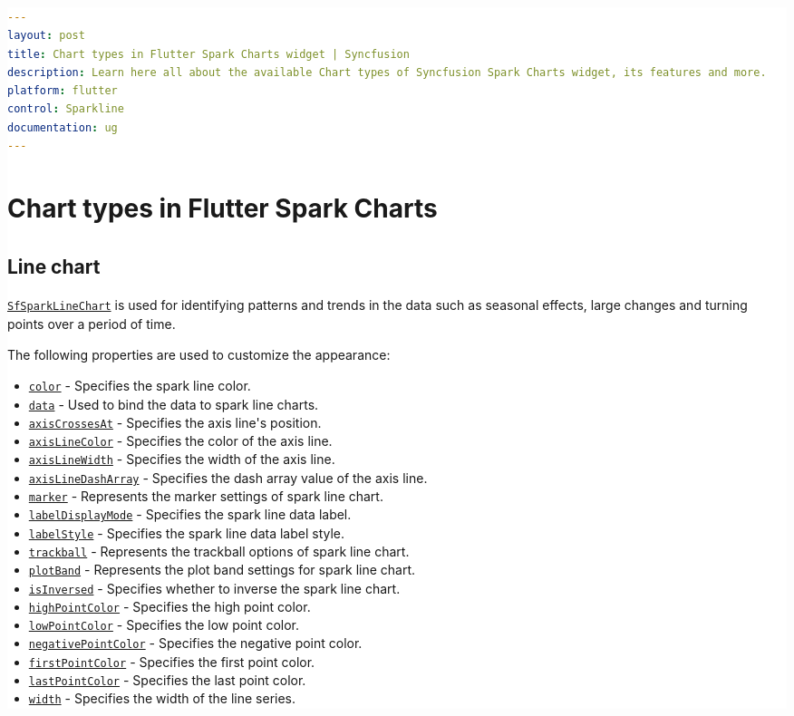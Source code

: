 ```yaml
---
layout: post
title: Chart types in Flutter Spark Charts widget | Syncfusion 
description: Learn here all about the available Chart types of Syncfusion Spark Charts widget, its features and more.
platform: flutter
control: Sparkline
documentation: ug
---
```


# Chart types in Flutter Spark Charts

## Line chart

[`SfSparkLineChart`](https://pub.dev/documentation/syncfusion_flutter_charts/latest/sparkcharts/SfSparkLineChart-class.html) is used for identifying patterns and trends in the data such as seasonal effects, large changes and turning points over a period of time. 

The following properties are used to customize the appearance:

* [`color`](https://pub.dev/documentation/syncfusion_flutter_charts/latest/sparkcharts/SfSparkLineChart/color.html) - Specifies the spark line color.
* [`data`]()  - Used to bind the data to spark line charts.
* [`axisCrossesAt`](https://pub.dev/documentation/syncfusion_flutter_charts/latest/sparkcharts/SfSparkLineChart/axisCrossesAt.html) - Specifies the axis line's position.
* [`axisLineColor`](https://pub.dev/documentation/syncfusion_flutter_charts/latest/sparkcharts/SfSparkLineChart/axisLineColor.html) - Specifies the color of the axis line.
* [`axisLineWidth`](https://pub.dev/documentation/syncfusion_flutter_charts/latest/sparkcharts/SfSparkLineChart/axisLineWidth.html) - Specifies the width of the axis line.
* [`axisLineDashArray`](https://pub.dev/documentation/syncfusion_flutter_charts/latest/sparkcharts/SfSparkLineChart/axisLineDashArray.html) - Specifies the dash array value of the axis line.
* [`marker`](https://pub.dev/documentation/syncfusion_flutter_charts/latest/sparkcharts/SfSparkLineChart/marker.html) - Represents the marker settings of spark line chart.
* [`labelDisplayMode`](https://pub.dev/documentation/syncfusion_flutter_charts/latest/sparkcharts/SfSparkLineChart/labelDisplayMode.html) - Specifies the spark line data label.
* [`labelStyle`](https://pub.dev/documentation/syncfusion_flutter_charts/latest/sparkcharts/SfSparkLineChart/labelStyle.html) - Specifies the spark line data label style.
* [`trackball`](https://pub.dev/documentation/syncfusion_flutter_charts/latest/sparkcharts/SfSparkLineChart/trackball.html) - Represents the trackball options of spark line chart.
* [`plotBand`](https://pub.dev/documentation/syncfusion_flutter_charts/latest/sparkcharts/SfSparkLineChart/plotBand.html) - Represents the plot band settings for spark line chart.
* [`isInversed`](https://pub.dev/documentation/syncfusion_flutter_charts/latest/sparkcharts/SfSparkLineChart/isInversed.html) - Specifies whether to inverse the spark line chart.
* [`highPointColor`](https://pub.dev/documentation/syncfusion_flutter_charts/latest/sparkcharts/SfSparkLineChart/highPointColor.html) - Specifies the high point color.
* [`lowPointColor`](https://pub.dev/documentation/syncfusion_flutter_charts/latest/sparkcharts/SfSparkLineChart/lowPointColor.html) - Specifies the low point color.
* [`negativePointColor`](https://pub.dev/documentation/syncfusion_flutter_charts/latest/sparkcharts/SfSparkLineChart/negativePointColor.html) - Specifies the negative point color.
* [`firstPointColor`](https://pub.dev/documentation/syncfusion_flutter_charts/latest/sparkcharts/SfSparkLineChart/firstPointColor.html) - Specifies the first point color.
* [`lastPointColor`](https://pub.dev/documentation/syncfusion_flutter_charts/latest/sparkcharts/SfSparkLineChart/lastPointColor.html) - Specifies the last point color.
* [`width`](https://pub.dev/documentation/syncfusion_flutter_charts/latest/sparkcharts/SfSparkLineChart/width.html) - Specifies the width of the line series.
